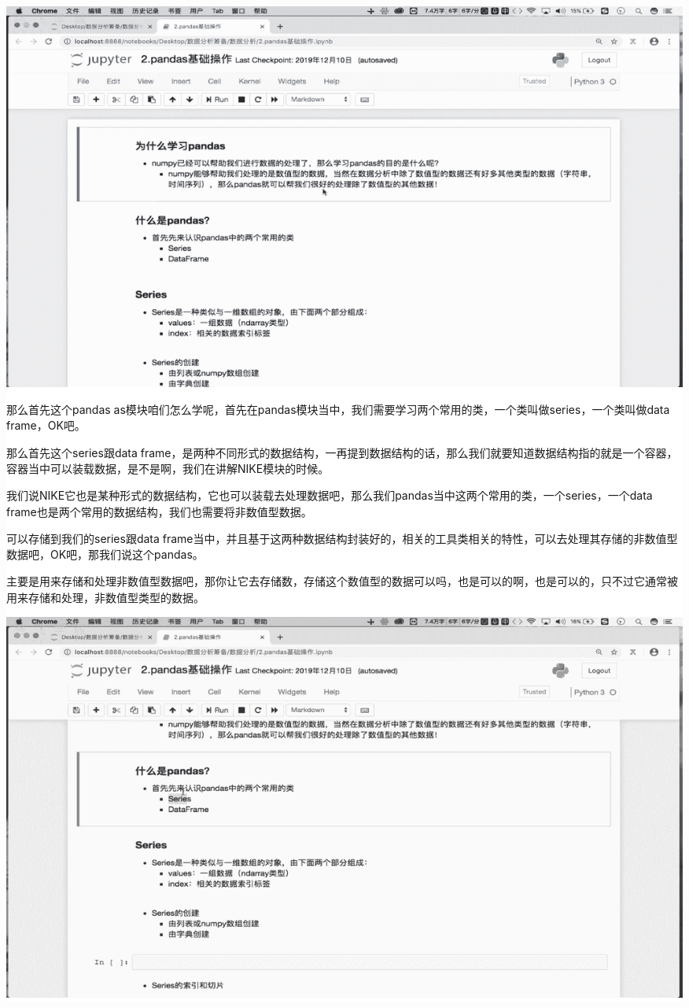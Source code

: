 ![](img/116a05347eaf03f91fd82468754c90b0_3.png)

那么首先这个pandas as模块咱们怎么学呢，首先在pandas模块当中，我们需要学习两个常用的类，一个类叫做series，一个类叫做data frame，OK吧。

那么首先这个series跟data frame，是两种不同形式的数据结构，一再提到数据结构的话，那么我们就要知道数据结构指的就是一个容器，容器当中可以装载数据，是不是啊，我们在讲解NIKE模块的时候。

我们说NIKE它也是某种形式的数据结构，它也可以装载去处理数据吧，那么我们pandas当中这两个常用的类，一个series，一个data frame也是两个常用的数据结构，我们也需要将非数值型数据。

可以存储到我们的series跟data frame当中，并且基于这两种数据结构封装好的，相关的工具类相关的特性，可以去处理其存储的非数值型数据吧，OK吧，那我们说这个pandas。

主要是用来存储和处理非数值型数据吧，那你让它去存储数，存储这个数值型的数据可以吗，也是可以的啊，也是可以的，只不过它通常被用来存储和处理，非数值型类型的数据。



![](img/116a05347eaf03f91fd82468754c90b0_5.png)
